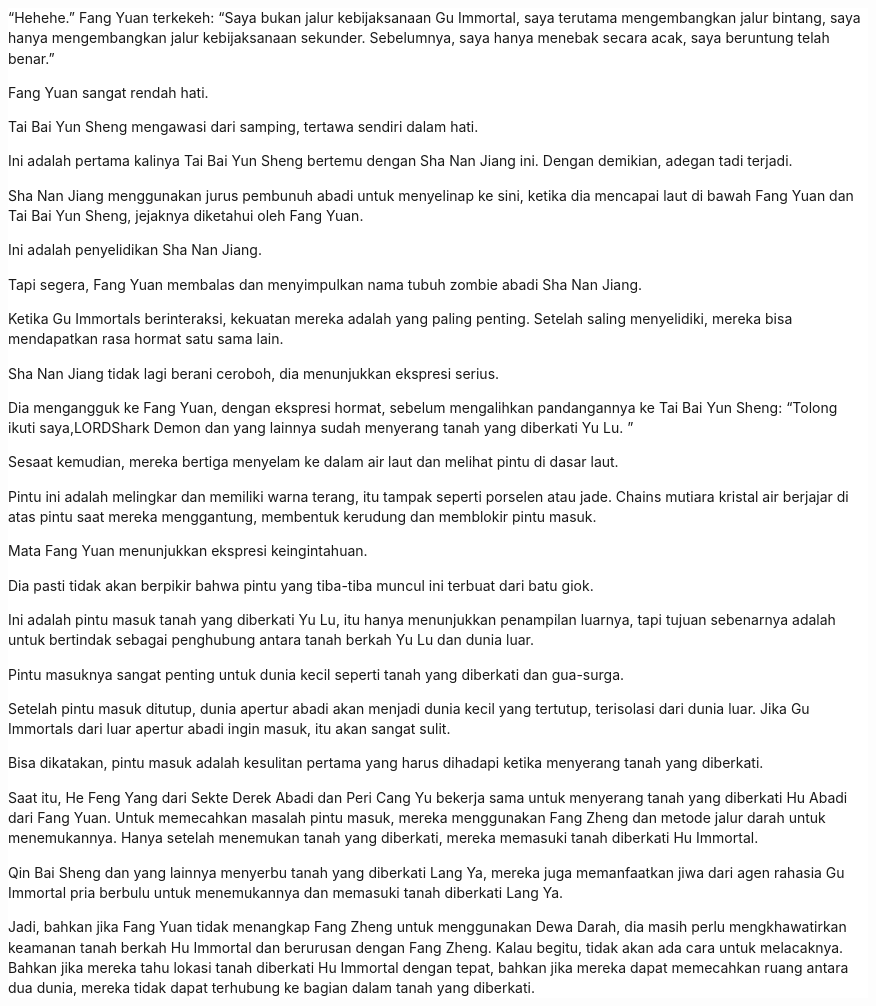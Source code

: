 “Hehehe.” Fang Yuan terkekeh: “Saya bukan jalur kebijaksanaan Gu Immortal, saya terutama mengembangkan jalur bintang, saya hanya mengembangkan jalur kebijaksanaan sekunder. Sebelumnya, saya hanya menebak secara acak, saya beruntung telah benar.”

Fang Yuan sangat rendah hati.

Tai Bai Yun Sheng mengawasi dari samping, tertawa sendiri dalam hati.

Ini adalah pertama kalinya Tai Bai Yun Sheng bertemu dengan Sha Nan Jiang ini. Dengan demikian, adegan tadi terjadi.

Sha Nan Jiang menggunakan jurus pembunuh abadi untuk menyelinap ke sini, ketika dia mencapai laut di bawah Fang Yuan dan Tai Bai Yun Sheng, jejaknya diketahui oleh Fang Yuan.

Ini adalah penyelidikan Sha Nan Jiang.

Tapi segera, Fang Yuan membalas dan menyimpulkan nama tubuh zombie abadi Sha Nan Jiang.

Ketika Gu Immortals berinteraksi, kekuatan mereka adalah yang paling penting. Setelah saling menyelidiki, mereka bisa mendapatkan rasa hormat satu sama lain.

Sha Nan Jiang tidak lagi berani ceroboh, dia menunjukkan ekspresi serius.

Dia mengangguk ke Fang Yuan, dengan ekspresi hormat, sebelum mengalihkan pandangannya ke Tai Bai Yun Sheng: “Tolong ikuti saya,LORDShark Demon dan yang lainnya sudah menyerang tanah yang diberkati Yu Lu. ”

Sesaat kemudian, mereka bertiga menyelam ke dalam air laut dan melihat pintu di dasar laut.

Pintu ini adalah melingkar dan memiliki warna terang, itu tampak seperti porselen atau jade. Chains mutiara kristal air berjajar di atas pintu saat mereka menggantung, membentuk kerudung dan memblokir pintu masuk.

Mata Fang Yuan menunjukkan ekspresi keingintahuan.

Dia pasti tidak akan berpikir bahwa pintu yang tiba-tiba muncul ini terbuat dari batu giok.

Ini adalah pintu masuk tanah yang diberkati Yu Lu, itu hanya menunjukkan penampilan luarnya, tapi tujuan sebenarnya adalah untuk bertindak sebagai penghubung antara tanah berkah Yu Lu dan dunia luar.

Pintu masuknya sangat penting untuk dunia kecil seperti tanah yang diberkati dan gua-surga.



Setelah pintu masuk ditutup, dunia apertur abadi akan menjadi dunia kecil yang tertutup, terisolasi dari dunia luar. Jika Gu Immortals dari luar apertur abadi ingin masuk, itu akan sangat sulit.

Bisa dikatakan, pintu masuk adalah kesulitan pertama yang harus dihadapi ketika menyerang tanah yang diberkati.

Saat itu, He Feng Yang dari Sekte Derek Abadi dan Peri Cang Yu bekerja sama untuk menyerang tanah yang diberkati Hu Abadi dari Fang Yuan. Untuk memecahkan masalah pintu masuk, mereka menggunakan Fang Zheng dan metode jalur darah untuk menemukannya. Hanya setelah menemukan tanah yang diberkati, mereka memasuki tanah diberkati Hu Immortal.

Qin Bai Sheng dan yang lainnya menyerbu tanah yang diberkati Lang Ya, mereka juga memanfaatkan jiwa dari agen rahasia Gu Immortal pria berbulu untuk menemukannya dan memasuki tanah diberkati Lang Ya.

Jadi, bahkan jika Fang Yuan tidak menangkap Fang Zheng untuk menggunakan Dewa Darah, dia masih perlu mengkhawatirkan keamanan tanah berkah Hu Immortal dan berurusan dengan Fang Zheng. Kalau begitu, tidak akan ada cara untuk melacaknya. Bahkan jika mereka tahu lokasi tanah diberkati Hu Immortal dengan tepat, bahkan jika mereka dapat memecahkan ruang antara dua dunia, mereka tidak dapat terhubung ke bagian dalam tanah yang diberkati.
